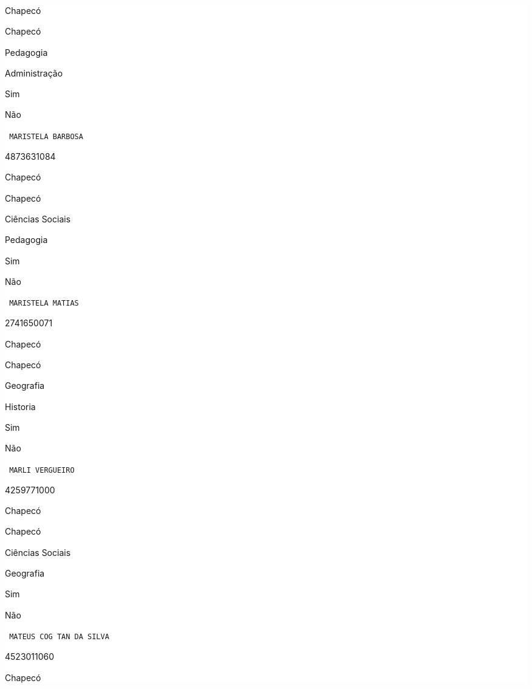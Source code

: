    Chapecó

   Chapecó

   Pedagogia

   Administração

   Sim

   Não

     MARISTELA BARBOSA

   4873631084

   Chapecó

   Chapecó

   Ciências Sociais

   Pedagogia

   Sim

   Não

     MARISTELA MATIAS 

   2741650071

   Chapecó

   Chapecó

   Geografia

   Historia

   Sim

   Não

     MARLI VERGUEIRO 

   4259771000

   Chapecó

   Chapecó

   Ciências Sociais

   Geografia

   Sim

   Não

     MATEUS COG TAN DA SILVA

   4523011060

   Chapecó
